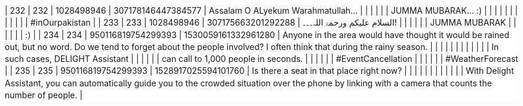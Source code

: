 | 232 |          232 |          1028498946 |  307178146447384577 | Assalam O ALyekum Warahmatullah...                                                                                                                                                                                                                                                                   |
|     |              |                     |                     |                                        JUMMA MUBARAK... :)                                                                                                                                                                                                                                           |
|     |              |                     |                     |                                                                                                                                                                                                                                                                                                      |
|     |              |                     |                     | #inOurpakistan                                                                                                                                                                                                                                                                                       |
| 233 |          233 |          1028498946 |  307175663201292288 | السلام علیکم ورحمۃ اللہ۔۔۔!                                                                                                                                                                                                                                                                          |
|     |              |                     |                     | JUMMA MUBARAK                                                                                                                                                                                                                                                                                        |
|     |              |                     |                     | :)                                                                                                                                                                                                                                                                                                   |
| 234 |          234 |  950116819754299393 | 1530059161332961280 | Anyone in the area would have thought it would be rained out, but no word. Do we tend to forget about the people involved? I often think that during the rainy season.                                                                                                                               |
|     |              |                     |                     |                                                                                                                                                                                                                                                                                                      |
|     |              |                     |                     | In such cases, DELIGHT Assistant                                                                                                                                                                                                                                                                     |
|     |              |                     |                     | can call to 1,000 people in seconds.                                                                                                                                                                                                                                                                 |
|     |              |                     |                     | #EventCancellation                                                                                                                                                                                                                                                                                   |
|     |              |                     |                     | #WeatherForecast                                                                                                                                                                                                                                                                                     |
| 235 |          235 |  950116819754299393 | 1528917025594101760 | Is there a seat in that place right now?                                                                                                                                                                                                                                                             |
|     |              |                     |                     |                                                                                                                                                                                                                                                                                                      |
|     |              |                     |                     | With Delight Assistant, you can automatically guide you to the crowded situation over the phone by linking with a camera that counts the number of people.                                                                                                                                           |